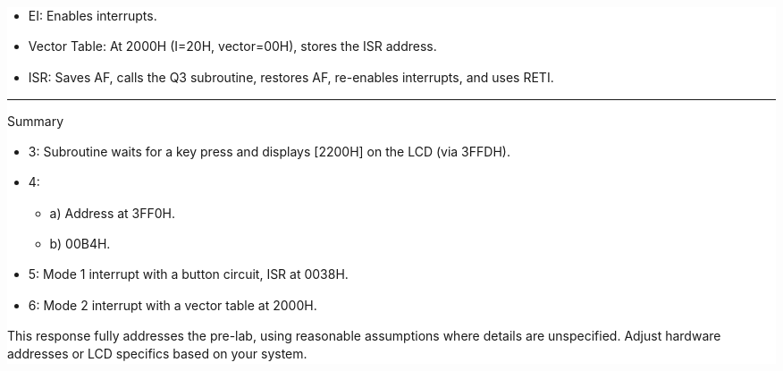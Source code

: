 - EI: Enables interrupts.
    
- Vector Table: At 2000H (I=20H, vector=00H), stores the ISR address.
    
- ISR: Saves AF, calls the Q3 subroutine, restores AF, re-enables interrupts, and uses RETI.
    

---

Summary

- 3: Subroutine waits for a key press and displays [2200H] on the LCD (via 3FFDH).
    
- 4:
    
    - a) Address at 3FF0H.
        
    - b) 00B4H.
        
- 5: Mode 1 interrupt with a button circuit, ISR at 0038H.
    
- 6: Mode 2 interrupt with a vector table at 2000H.
    

This response fully addresses the pre-lab, using reasonable assumptions where details are unspecified. Adjust hardware addresses or LCD specifics based on your system.